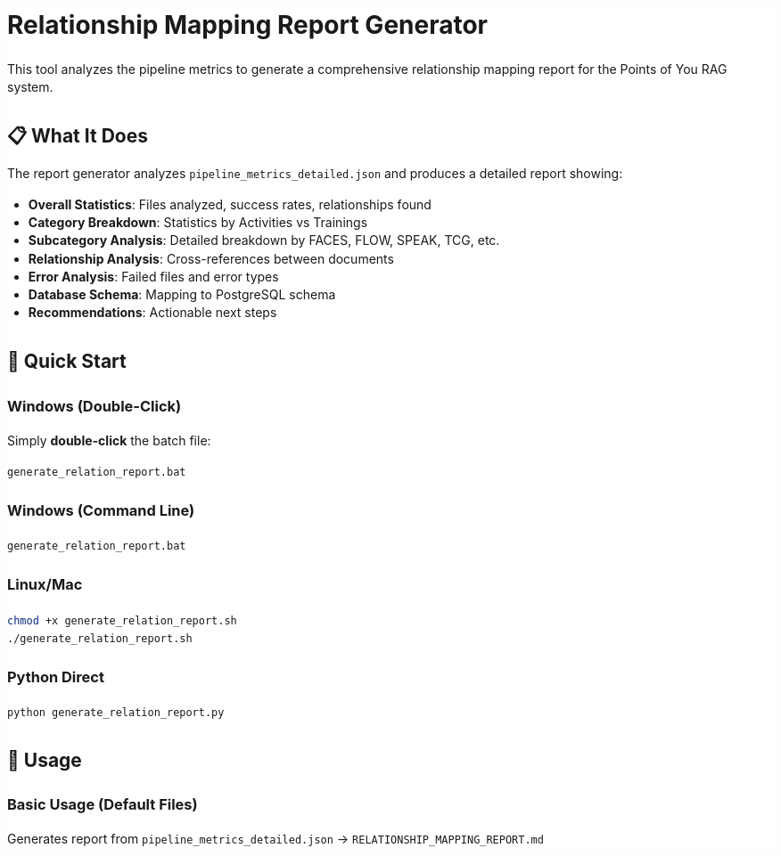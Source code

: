 # Relationship Mapping Report Generator

This tool analyzes the pipeline metrics to generate a comprehensive relationship mapping report for the Points of You RAG system.

## 📋 What It Does

The report generator analyzes `pipeline_metrics_detailed.json` and produces a detailed report showing:

- **Overall Statistics**: Files analyzed, success rates, relationships found
- **Category Breakdown**: Statistics by Activities vs Trainings
- **Subcategory Analysis**: Detailed breakdown by FACES, FLOW, SPEAK, TCG, etc.
- **Relationship Analysis**: Cross-references between documents
- **Error Analysis**: Failed files and error types
- **Database Schema**: Mapping to PostgreSQL schema
- **Recommendations**: Actionable next steps

## 🚀 Quick Start

### Windows (Double-Click)

Simply **double-click** the batch file:
```
generate_relation_report.bat
```

### Windows (Command Line)

```batch
generate_relation_report.bat
```

### Linux/Mac

```bash
chmod +x generate_relation_report.sh
./generate_relation_report.sh
```

### Python Direct

```bash
python generate_relation_report.py
```

## 📝 Usage

### Basic Usage (Default Files)

Generates report from `pipeline_metrics_detailed.json` → `RELATIONSHIP_MAPPING_REPORT.md`
